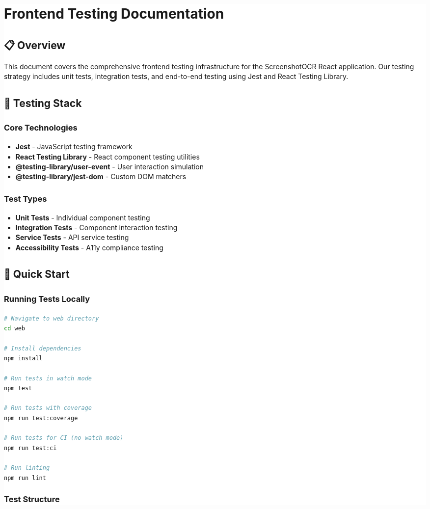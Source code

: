# Frontend Testing Documentation

## 📋 Overview

This document covers the comprehensive frontend testing infrastructure for the ScreenshotOCR React application. Our testing strategy includes unit tests, integration tests, and end-to-end testing using Jest and React Testing Library.

## 🧪 Testing Stack

### Core Technologies
- **Jest** - JavaScript testing framework
- **React Testing Library** - React component testing utilities
- **@testing-library/user-event** - User interaction simulation
- **@testing-library/jest-dom** - Custom DOM matchers

### Test Types
- **Unit Tests** - Individual component testing
- **Integration Tests** - Component interaction testing
- **Service Tests** - API service testing
- **Accessibility Tests** - A11y compliance testing

## 🚀 Quick Start

### Running Tests Locally

```bash
# Navigate to web directory
cd web

# Install dependencies
npm install

# Run tests in watch mode
npm test

# Run tests with coverage
npm run test:coverage

# Run tests for CI (no watch mode)
npm run test:ci

# Run linting
npm run lint
```

### Test Structure
